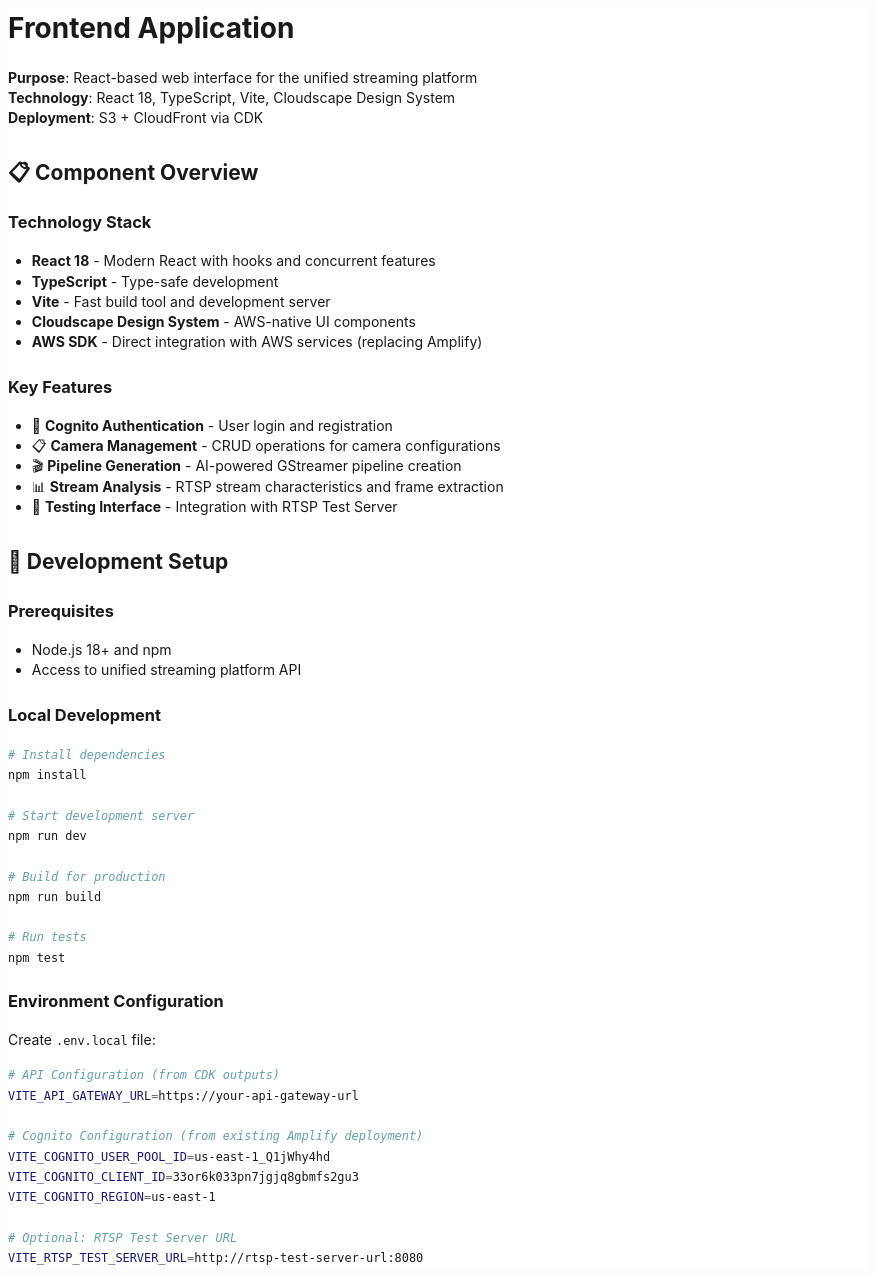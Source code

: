 # Frontend Application

**Purpose**: React-based web interface for the unified streaming platform  
**Technology**: React 18, TypeScript, Vite, Cloudscape Design System  
**Deployment**: S3 + CloudFront via CDK  

## 📋 **Component Overview**

### **Technology Stack**
- **React 18** - Modern React with hooks and concurrent features
- **TypeScript** - Type-safe development
- **Vite** - Fast build tool and development server
- **Cloudscape Design System** - AWS-native UI components
- **AWS SDK** - Direct integration with AWS services (replacing Amplify)

### **Key Features**
- 🔐 **Cognito Authentication** - User login and registration
- 📋 **Camera Management** - CRUD operations for camera configurations
- 🎬 **Pipeline Generation** - AI-powered GStreamer pipeline creation
- 📊 **Stream Analysis** - RTSP stream characteristics and frame extraction
- 🧪 **Testing Interface** - Integration with RTSP Test Server

## 🚀 **Development Setup**

### **Prerequisites**
- Node.js 18+ and npm
- Access to unified streaming platform API

### **Local Development**
```bash
# Install dependencies
npm install

# Start development server
npm run dev

# Build for production
npm run build

# Run tests
npm test
```

### **Environment Configuration**
Create `.env.local` file:
```bash
# API Configuration (from CDK outputs)
VITE_API_GATEWAY_URL=https://your-api-gateway-url

# Cognito Configuration (from existing Amplify deployment)
VITE_COGNITO_USER_POOL_ID=us-east-1_Q1jWhy4hd
VITE_COGNITO_CLIENT_ID=33or6k033pn7jgjq8gbmfs2gu3
VITE_COGNITO_REGION=us-east-1

# Optional: RTSP Test Server URL
VITE_RTSP_TEST_SERVER_URL=http://rtsp-test-server-url:8080
```
